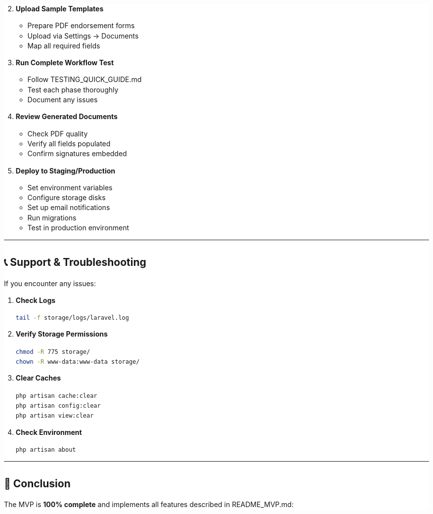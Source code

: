2. **Upload Sample Templates**
   - Prepare PDF endorsement forms
   - Upload via Settings → Documents
   - Map all required fields

3. **Run Complete Workflow Test**
   - Follow TESTING_QUICK_GUIDE.md
   - Test each phase thoroughly
   - Document any issues

4. **Review Generated Documents**
   - Check PDF quality
   - Verify all fields populated
   - Confirm signatures embedded

5. **Deploy to Staging/Production**
   - Set environment variables
   - Configure storage disks
   - Set up email notifications
   - Run migrations
   - Test in production environment

---

## 📞 Support & Troubleshooting

If you encounter any issues:

1. **Check Logs**
   ```bash
   tail -f storage/logs/laravel.log
   ```

2. **Verify Storage Permissions**
   ```bash
   chmod -R 775 storage/
   chown -R www-data:www-data storage/
   ```

3. **Clear Caches**
   ```bash
   php artisan cache:clear
   php artisan config:clear
   php artisan view:clear
   ```

4. **Check Environment**
   ```bash
   php artisan about
   ```

---

## 🎉 Conclusion

The MVP is **100% complete** and implements all features described in README_MVP.md:
